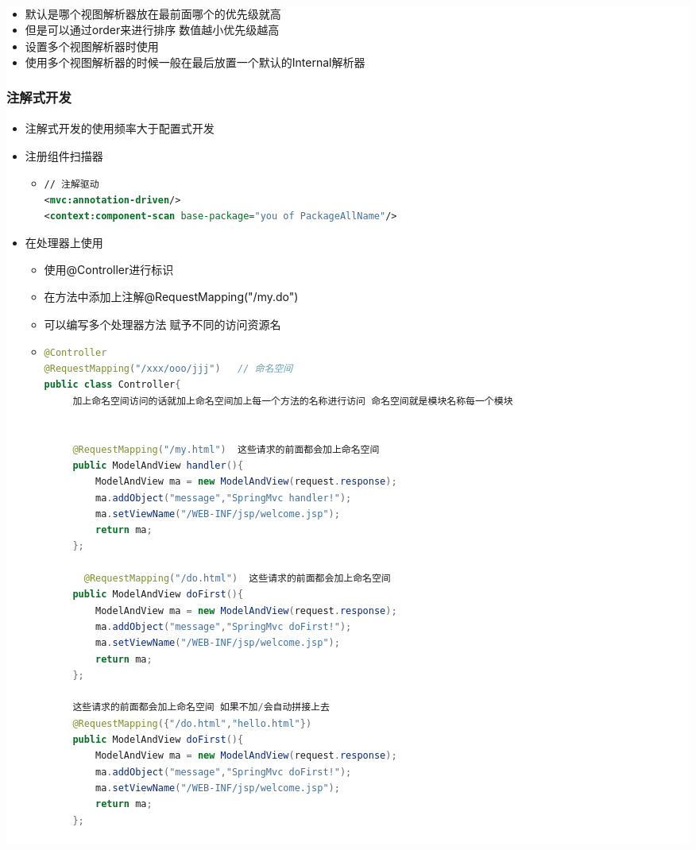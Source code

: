   + 默认是哪个视图解析器放在最前面哪个的优先级就高
  + 但是可以通过order来进行排序 数值越小优先级越高
  + 设置多个视图解析器时使用 
  + 使用多个视图解析器的时候一般在最后放置一个默认的Internal解析器

### 注解式开发

+ 注解式开发的使用频率大于配置式开发

+ 注册组件扫描器

  + ```xml
    // 注解驱动
    <mvc:annotation-driven/>
    <context:component-scan base-package="you of PackageAllName"/>
    ```

+ 在处理器上使用

  + 使用@Controller进行标识

  + 在方法中添加上注解@RequestMapping("/my.do")

  + 可以编写多个处理器方法 赋予不同的访问资源名

  + ```java
    @Controller
    @RequestMapping("/xxx/ooo/jjj")   // 命名空间
    public class Controller{
         加上命名空间访问的话就加上命名空间加上每一个方法的名称进行访问 命名空间就是模块名称每一个模块
        
        
         @RequestMapping("/my.html")  这些请求的前面都会加上命名空间
         public ModelAndView handler(){
             ModelAndView ma = new ModelAndView(request.response);
             ma.addObject("message","SpringMvc handler!");
             ma.setViewName("/WEB-INF/jsp/welcome.jsp");
             return ma;
         };
        
           @RequestMapping("/do.html")  这些请求的前面都会加上命名空间
         public ModelAndView doFirst(){
             ModelAndView ma = new ModelAndView(request.response);
             ma.addObject("message","SpringMvc doFirst!");
             ma.setViewName("/WEB-INF/jsp/welcome.jsp");
             return ma;
         };
        
         这些请求的前面都会加上命名空间 如果不加/会自动拼接上去
         @RequestMapping({"/do.html","hello.html"})  
         public ModelAndView doFirst(){
             ModelAndView ma = new ModelAndView(request.response);
             ma.addObject("message","SpringMvc doFirst!");
             ma.setViewName("/WEB-INF/jsp/welcome.jsp");
             return ma;
         };
        